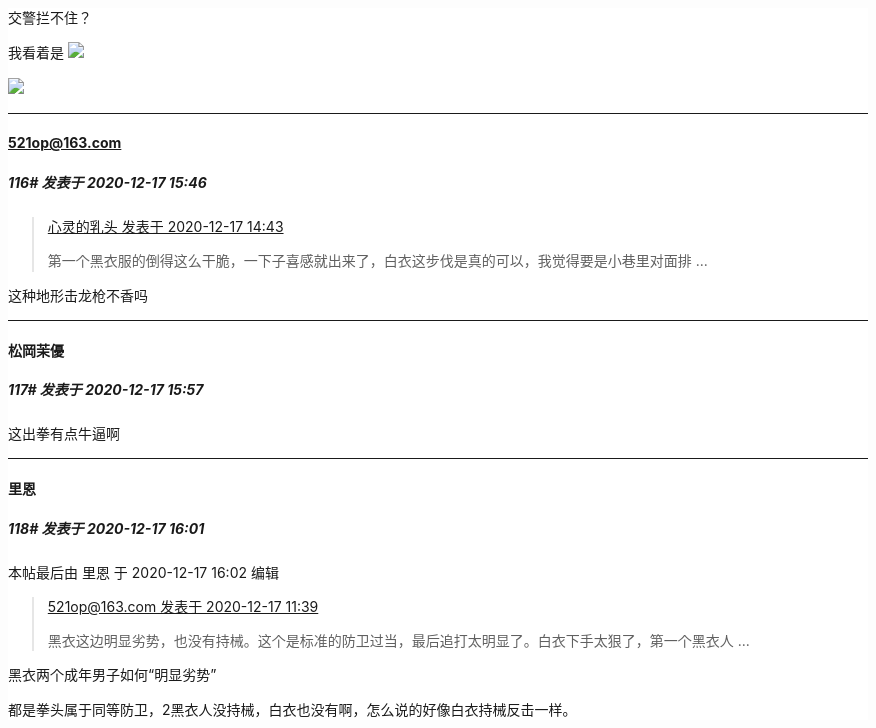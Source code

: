 

交警拦不住？

我看着是
<img src="http://wx1.sinaimg.cn/mw690/6fcb9509ly1glqw7oct3rj209g0godhf.jpg" referrerpolicy="no-referrer">

<img src="https://static.saraba1st.com/image/smiley/face2017/245.png" referrerpolicy="no-referrer">







*****

####  521op@163.com  
##### 116#       发表于 2020-12-17 15:46



<blockquote><a href="httphttps://bbs.saraba1st.com/2b/forum.php?mod=redirect&amp;goto=findpost&amp;pid=49751238&amp;ptid=1978046" target="_blank">心灵的乳头 发表于 2020-12-17 14:43</a>

第一个黑衣服的倒得这么干脆，一下子喜感就出来了，白衣这步伐是真的可以，我觉得要是小巷里对面排 ...</blockquote>
这种地形击龙枪不香吗







*****

####  松岡茉優  
##### 117#       发表于 2020-12-17 15:57




这出拳有点牛逼啊







*****

####  里恩  
##### 118#       发表于 2020-12-17 16:01



 本帖最后由 里恩 于 2020-12-17 16:02 编辑 
<blockquote><a href="httphttps://bbs.saraba1st.com/2b/forum.php?mod=redirect&amp;goto=findpost&amp;pid=49749035&amp;ptid=1978046" target="_blank">521op@163.com 发表于 2020-12-17 11:39</a>

黑衣这边明显劣势，也没有持械。这个是标准的防卫过当，最后追打太明显了。白衣下手太狠了，第一个黑衣人 ...</blockquote>
黑衣两个成年男子如何“明显劣势”


都是拳头属于同等防卫，2黑衣人没持械，白衣也没有啊，怎么说的好像白衣持械反击一样。
